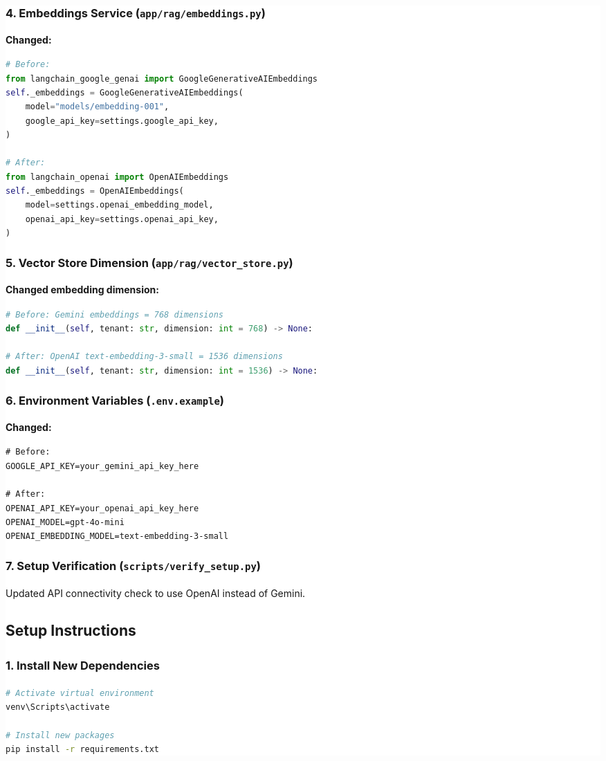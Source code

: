 ### 4. Embeddings Service (`app/rag/embeddings.py`)

**Changed:**
```python
# Before:
from langchain_google_genai import GoogleGenerativeAIEmbeddings
self._embeddings = GoogleGenerativeAIEmbeddings(
    model="models/embedding-001",
    google_api_key=settings.google_api_key,
)

# After:
from langchain_openai import OpenAIEmbeddings
self._embeddings = OpenAIEmbeddings(
    model=settings.openai_embedding_model,
    openai_api_key=settings.openai_api_key,
)
```

### 5. Vector Store Dimension (`app/rag/vector_store.py`)

**Changed embedding dimension:**
```python
# Before: Gemini embeddings = 768 dimensions
def __init__(self, tenant: str, dimension: int = 768) -> None:

# After: OpenAI text-embedding-3-small = 1536 dimensions
def __init__(self, tenant: str, dimension: int = 1536) -> None:
```

### 6. Environment Variables (`.env.example`)

**Changed:**
```env
# Before:
GOOGLE_API_KEY=your_gemini_api_key_here

# After:
OPENAI_API_KEY=your_openai_api_key_here
OPENAI_MODEL=gpt-4o-mini
OPENAI_EMBEDDING_MODEL=text-embedding-3-small
```

### 7. Setup Verification (`scripts/verify_setup.py`)

Updated API connectivity check to use OpenAI instead of Gemini.

## Setup Instructions

### 1. Install New Dependencies

```bash
# Activate virtual environment
venv\Scripts\activate

# Install new packages
pip install -r requirements.txt
```
